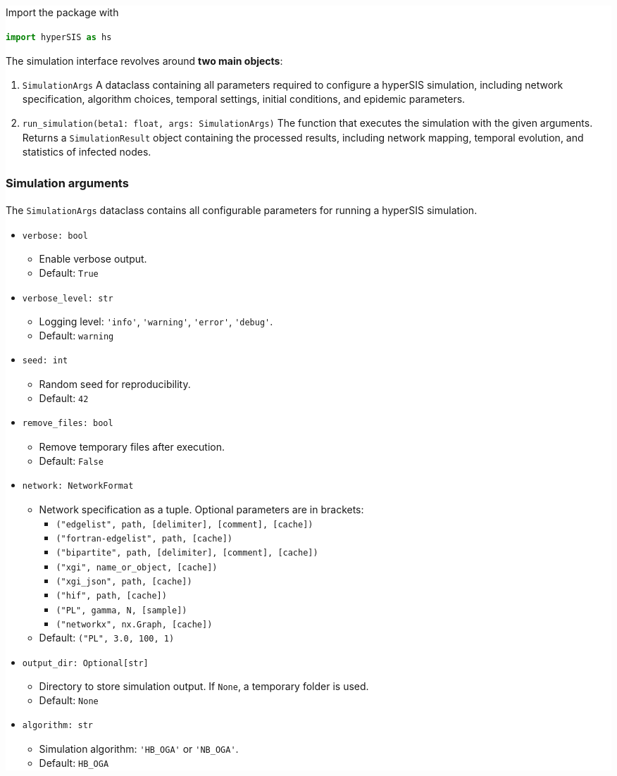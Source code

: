 Import the package with

```python
import hyperSIS as hs
```

The simulation interface revolves around **two main objects**:

1. `SimulationArgs`
   A dataclass containing all parameters required to configure a hyperSIS simulation, including network specification, algorithm choices, temporal settings, initial conditions, and epidemic parameters.

2. `run_simulation(beta1: float, args: SimulationArgs)`
   The function that executes the simulation with the given arguments. Returns a `SimulationResult` object containing the processed results, including network mapping, temporal evolution, and statistics of infected nodes.

### Simulation arguments

The `SimulationArgs` dataclass contains all configurable parameters for running a hyperSIS simulation.

- `verbose: bool`
  - Enable verbose output.
  - Default: `True`

- `verbose_level: str`
  - Logging level: `'info'`, `'warning'`, `'error'`, `'debug'`.
  - Default: `warning`

- `seed: int`
  - Random seed for reproducibility.
  - Default: `42`

- `remove_files: bool`
  - Remove temporary files after execution.
  - Default: `False`

- `network: NetworkFormat`
  - Network specification as a tuple. Optional parameters are in brackets:
    - `("edgelist", path, [delimiter], [comment], [cache])`
    - `("fortran-edgelist", path, [cache])`
    - `("bipartite", path, [delimiter], [comment], [cache])`
    - `("xgi", name_or_object, [cache])`
    - `("xgi_json", path, [cache])`
    - `("hif", path, [cache])`
    - `("PL", gamma, N, [sample])`
    - `("networkx", nx.Graph, [cache])`
  - Default: `("PL", 3.0, 100, 1)`

- `output_dir: Optional[str]`
  - Directory to store simulation output. If `None`, a temporary folder is used.
  - Default: `None`

- `algorithm: str`
  - Simulation algorithm: `'HB_OGA'` or `'NB_OGA'`.
  - Default: `HB_OGA`
